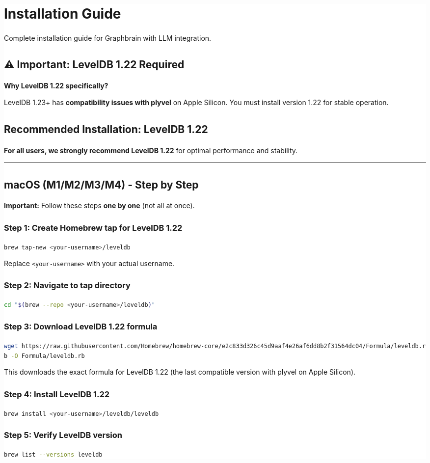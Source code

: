 # Installation Guide

Complete installation guide for Graphbrain with LLM integration.

## ⚠️ Important: LevelDB 1.22 Required

**Why LevelDB 1.22 specifically?**

LevelDB 1.23+ has **compatibility issues with plyvel** on Apple Silicon. You must install version 1.22 for stable operation.

## Recommended Installation: LevelDB 1.22

**For all users, we strongly recommend LevelDB 1.22** for optimal performance and stability.

---

## macOS (M1/M2/M3/M4) - Step by Step

**Important:** Follow these steps **one by one** (not all at once).

### Step 1: Create Homebrew tap for LevelDB 1.22

```bash
brew tap-new <your-username>/leveldb
```

Replace `<your-username>` with your actual username.

### Step 2: Navigate to tap directory

```bash
cd "$(brew --repo <your-username>/leveldb)"
```

### Step 3: Download LevelDB 1.22 formula

```bash
wget https://raw.githubusercontent.com/Homebrew/homebrew-core/e2c833d326c45d9aaf4e26af6dd8b2f31564dc04/Formula/leveldb.rb -O Formula/leveldb.rb
```

This downloads the exact formula for LevelDB 1.22 (the last compatible version with plyvel on Apple Silicon).

### Step 4: Install LevelDB 1.22

```bash
brew install <your-username>/leveldb/leveldb
```

### Step 5: Verify LevelDB version

```bash
brew list --versions leveldb
```
